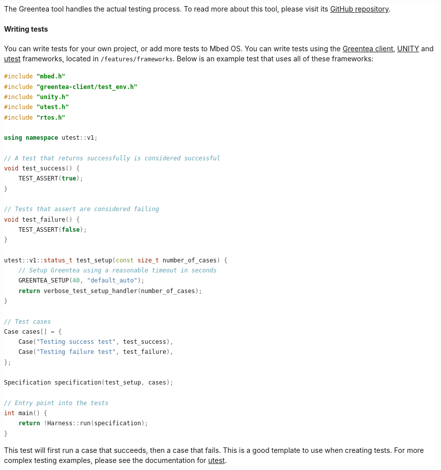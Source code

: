 The Greentea tool handles the actual testing process. To read more about this tool, please visit its [GitHub repository](https://github.com/ARMmbed/greentea).

#### Writing tests

You can write tests for your own project, or add more tests to Mbed OS. You can write tests using the [Greentea client](https://github.com/ARMmbed/mbed-os/tree/master/features/frameworks/greentea-client), [UNITY](https://github.com/ARMmbed/mbed-os/tree/master/features/frameworks/unity) and [utest](https://github.com/ARMmbed/mbed-os/tree/master/features/frameworks/utest) frameworks, located in `/features/frameworks`. Below is an example test that uses all of these frameworks:

```c++
#include "mbed.h"
#include "greentea-client/test_env.h"
#include "unity.h"
#include "utest.h"
#include "rtos.h"

using namespace utest::v1;

// A test that returns successfully is considered successful
void test_success() {
    TEST_ASSERT(true);
}

// Tests that assert are considered failing
void test_failure() {
    TEST_ASSERT(false);
}

utest::v1::status_t test_setup(const size_t number_of_cases) {
    // Setup Greentea using a reasonable timeout in seconds
    GREENTEA_SETUP(40, "default_auto");
    return verbose_test_setup_handler(number_of_cases);
}

// Test cases
Case cases[] = {
    Case("Testing success test", test_success),
    Case("Testing failure test", test_failure),
};

Specification specification(test_setup, cases);

// Entry point into the tests
int main() {
    return !Harness::run(specification);
}
```

This test will first run a case that succeeds, then a case that fails. This is a good template to use when creating tests. For more complex testing examples, please see the documentation for [utest](https://github.com/ARMmbed/mbed-os/tree/master/features/frameworks/utest).
